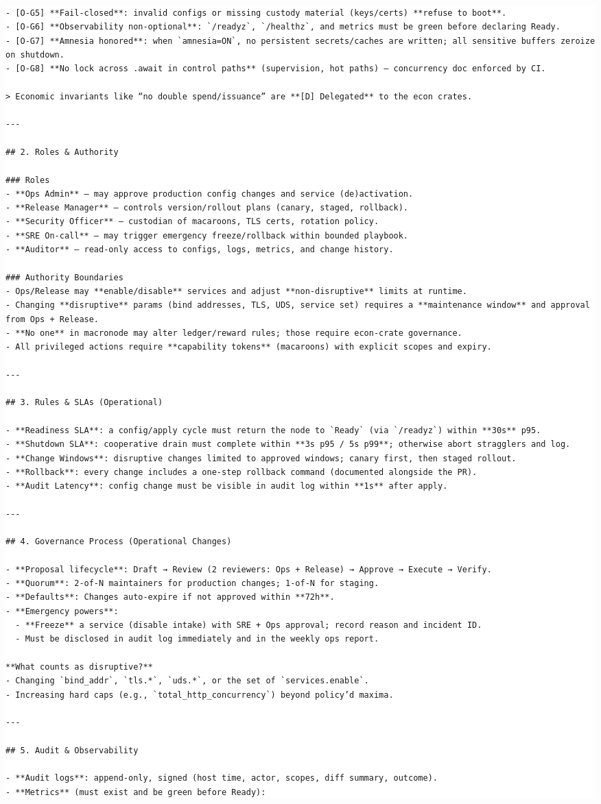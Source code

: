 ```
- [O-G5] **Fail-closed**: invalid configs or missing custody material (keys/certs) **refuse to boot**.
- [O-G6] **Observability non-optional**: `/readyz`, `/healthz`, and metrics must be green before declaring Ready.
- [O-G7] **Amnesia honored**: when `amnesia=ON`, no persistent secrets/caches are written; all sensitive buffers zeroize on shutdown.
- [O-G8] **No lock across .await in control paths** (supervision, hot paths) — concurrency doc enforced by CI.

> Economic invariants like “no double spend/issuance” are **[D] Delegated** to the econ crates.

---

## 2. Roles & Authority

### Roles
- **Ops Admin** — may approve production config changes and service (de)activation.
- **Release Manager** — controls version/rollout plans (canary, staged, rollback).
- **Security Officer** — custodian of macaroons, TLS certs, rotation policy.
- **SRE On-call** — may trigger emergency freeze/rollback within bounded playbook.
- **Auditor** — read-only access to configs, logs, metrics, and change history.

### Authority Boundaries
- Ops/Release may **enable/disable** services and adjust **non-disruptive** limits at runtime.
- Changing **disruptive** params (bind addresses, TLS, UDS, service set) requires a **maintenance window** and approval from Ops + Release.
- **No one** in macronode may alter ledger/reward rules; those require econ-crate governance.
- All privileged actions require **capability tokens** (macaroons) with explicit scopes and expiry.

---

## 3. Rules & SLAs (Operational)

- **Readiness SLA**: a config/apply cycle must return the node to `Ready` (via `/readyz`) within **30s** p95.
- **Shutdown SLA**: cooperative drain must complete within **3s p95 / 5s p99**; otherwise abort stragglers and log.
- **Change Windows**: disruptive changes limited to approved windows; canary first, then staged rollout.
- **Rollback**: every change includes a one-step rollback command (documented alongside the PR).
- **Audit Latency**: config change must be visible in audit log within **1s** after apply.

---

## 4. Governance Process (Operational Changes)

- **Proposal lifecycle**: Draft → Review (2 reviewers: Ops + Release) → Approve → Execute → Verify.
- **Quorum**: 2-of-N maintainers for production changes; 1-of-N for staging.
- **Defaults**: Changes auto-expire if not approved within **72h**.
- **Emergency powers**:
  - **Freeze** a service (disable intake) with SRE + Ops approval; record reason and incident ID.
  - Must be disclosed in audit log immediately and in the weekly ops report.

**What counts as disruptive?**
- Changing `bind_addr`, `tls.*`, `uds.*`, or the set of `services.enable`.
- Increasing hard caps (e.g., `total_http_concurrency`) beyond policy’d maxima.

---

## 5. Audit & Observability

- **Audit logs**: append-only, signed (host time, actor, scopes, diff summary, outcome).
- **Metrics** (must exist and be green before Ready):
```